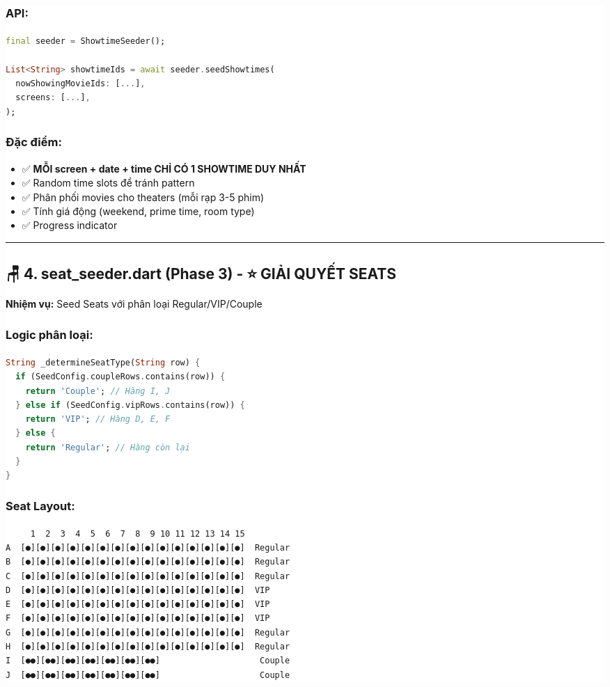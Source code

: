 ### API:

```dart
final seeder = ShowtimeSeeder();

List<String> showtimeIds = await seeder.seedShowtimes(
  nowShowingMovieIds: [...],
  screens: [...],
);
```

### Đặc điểm:
- ✅ **MỖI screen + date + time CHỈ CÓ 1 SHOWTIME DUY NHẤT**
- ✅ Random time slots để tránh pattern
- ✅ Phân phối movies cho theaters (mỗi rạp 3-5 phim)
- ✅ Tính giá động (weekend, prime time, room type)
- ✅ Progress indicator

---

## 🪑 4. seat_seeder.dart (Phase 3) - ⭐ GIẢI QUYẾT SEATS

**Nhiệm vụ:** Seed Seats với phân loại Regular/VIP/Couple

### Logic phân loại:

```dart
String _determineSeatType(String row) {
  if (SeedConfig.coupleRows.contains(row)) {
    return 'Couple'; // Hàng I, J
  } else if (SeedConfig.vipRows.contains(row)) {
    return 'VIP'; // Hàng D, E, F
  } else {
    return 'Regular'; // Hàng còn lại
  }
}
```

### Seat Layout:

```
     1  2  3  4  5  6  7  8  9 10 11 12 13 14 15
A  [●][●][●][●][●][●][●][●][●][●][●][●][●][●][●]  Regular
B  [●][●][●][●][●][●][●][●][●][●][●][●][●][●][●]  Regular
C  [●][●][●][●][●][●][●][●][●][●][●][●][●][●][●]  Regular
D  [●][●][●][●][●][●][●][●][●][●][●][●][●][●][●]  VIP
E  [●][●][●][●][●][●][●][●][●][●][●][●][●][●][●]  VIP
F  [●][●][●][●][●][●][●][●][●][●][●][●][●][●][●]  VIP
G  [●][●][●][●][●][●][●][●][●][●][●][●][●][●][●]  Regular
H  [●][●][●][●][●][●][●][●][●][●][●][●][●][●][●]  Regular
I  [●●][●●][●●][●●][●●][●●][●●]                    Couple
J  [●●][●●][●●][●●][●●][●●][●●]                    Couple
```
